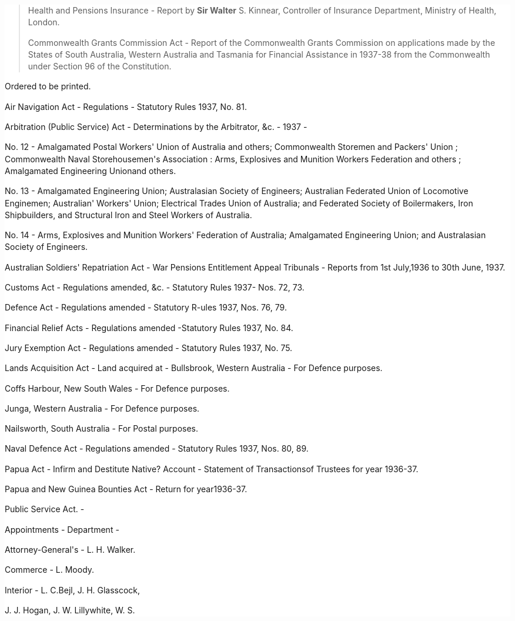   >Health and Pensions Insurance - Report by  **Sir Walter**  S. Kinnear, Controller of Insurance Department, Ministry of Health, London. 
  >
  >Commonwealth Grants Commission Act - Report of the Commonwealth Grants Commission on applications made by the States of South Australia, Western Australia and Tasmania for Financial Assistance in 1937-38 from the Commonwealth under Section 96 of the Constitution. 

Ordered to be printed. 

Air Navigation Act - Regulations - Statutory Rules 1937, No. 81. 

Arbitration (Public Service) Act - Determinations by the Arbitrator, &amp;c. - 1937 - 

No. 12 - Amalgamated Postal Workers' Union of Australia and others; Commonwealth Storemen and Packers' Union ; Commonwealth Naval Storehousemen's Association : Arms, Explosives and Munition Workers Federation and others ; Amalgamated Engineering Unionand others. 

No. 13 - Amalgamated Engineering Union; Australasian Society of Engineers; Australian Federated Union of Locomotive Enginemen; Australian' Workers' Union; Electrical Trades Union of Australia; and Federated Society of Boilermakers, Iron Shipbuilders, and Structural Iron and Steel Workers of Australia. 

No. 14 - Arms, Explosives and Munition Workers' Federation of Australia; Amalgamated Engineering Union; and Australasian Society of Engineers. 

Australian Soldiers' Repatriation Act - War Pensions Entitlement Appeal Tribunals - Reports from 1st July,1936 to 30th June, 1937. 

Customs Act - Regulations amended, &amp;c. - Statutory Rules 1937- Nos. 72, 73. 

Defence Act - Regulations amended - Statutory R-ules 1937, Nos. 76, 79. 

Financial Relief Acts - Regulations amended -Statutory Rules 1937, No. 84. 

Jury Exemption Act - Regulations amended - Statutory Rules 1937, No. 75. 

Lands Acquisition Act - Land acquired at - Bullsbrook, Western Australia - For Defence purposes. 

Coffs Harbour, New South Wales - For Defence purposes. 

Junga, Western Australia - For Defence purposes. 

Nailsworth, South Australia - For Postal purposes. 

Naval Defence Act - Regulations amended - Statutory Rules 1937, Nos. 80, 89. 

Papua Act - Infirm and Destitute Native? Account - Statement of Transactionsof Trustees for year 1936-37. 

Papua and New Guinea Bounties Act - Return for year1936-37. 

Public Service Act. - 

Appointments - Department - 

Attorney-General's - L. H. Walker. 

Commerce - L. Moody. 

Interior - L. C.Bejl, J. H. Glasscock, 

J. J. Hogan, J. W. Lillywhite, W. S. 

